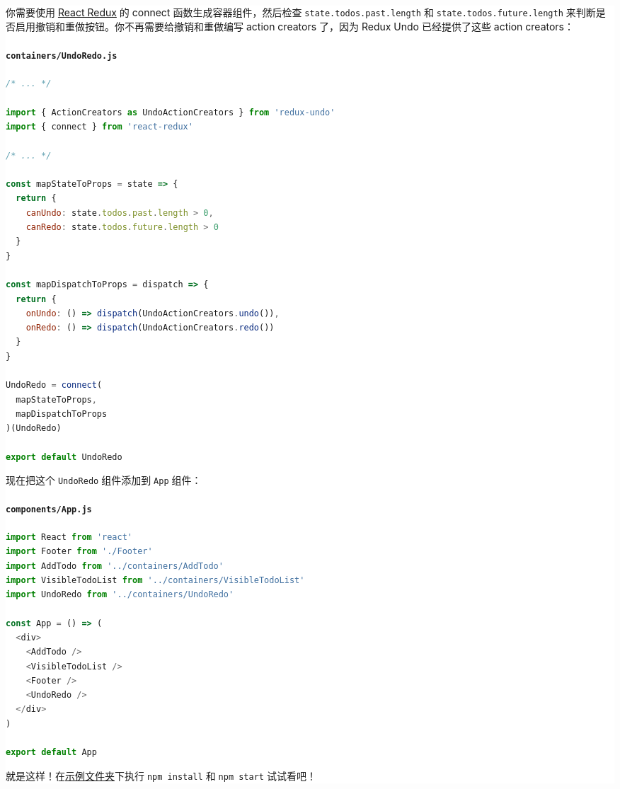 你需要使用 [React Redux](https://github.com/reactjs/react-redux) 的 connect 函数生成容器组件，然后检查 `state.todos.past.length` 和 `state.todos.future.length` 来判断是否启用撤销和重做按钮。你不再需要给撤销和重做编写 action creators 了，因为 Redux Undo 已经提供了这些 action creators：

#### `containers/UndoRedo.js`

```js
/* ... */

import { ActionCreators as UndoActionCreators } from 'redux-undo'
import { connect } from 'react-redux'

/* ... */

const mapStateToProps = state => {
  return {
    canUndo: state.todos.past.length > 0,
    canRedo: state.todos.future.length > 0
  }
}

const mapDispatchToProps = dispatch => {
  return {
    onUndo: () => dispatch(UndoActionCreators.undo()),
    onRedo: () => dispatch(UndoActionCreators.redo())
  }
}

UndoRedo = connect(
  mapStateToProps,
  mapDispatchToProps
)(UndoRedo)

export default UndoRedo
```

现在把这个 `UndoRedo` 组件添加到 `App` 组件：

#### `components/App.js`

```js
import React from 'react'
import Footer from './Footer'
import AddTodo from '../containers/AddTodo'
import VisibleTodoList from '../containers/VisibleTodoList'
import UndoRedo from '../containers/UndoRedo'

const App = () => (
  <div>
    <AddTodo />
    <VisibleTodoList />
    <Footer />
    <UndoRedo />
  </div>
)

export default App
```

就是这样！在[示例文件夹](https://github.com/reactjs/redux/tree/master/examples/todos-with-undo)下执行 `npm install` 和 `npm start` 试试看吧！
